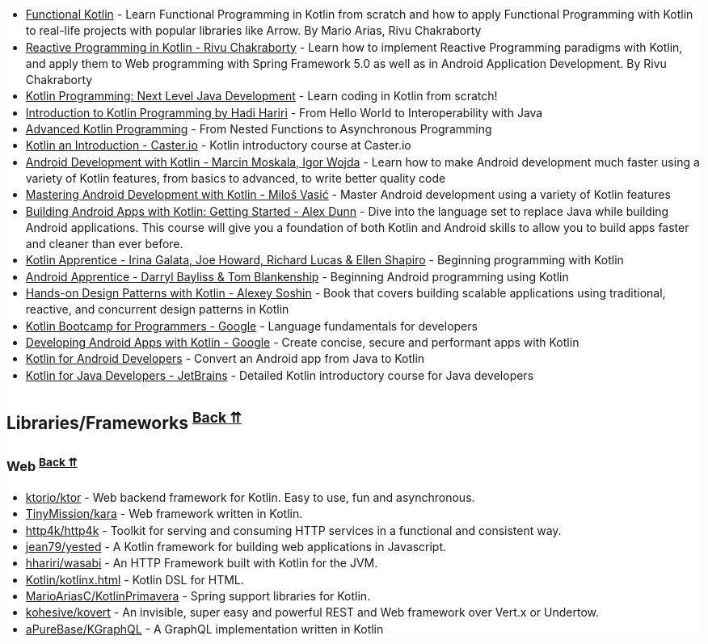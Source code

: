* [Functional Kotlin](https://www.packtpub.com/application-development/functional-kotlin) - Learn Functional Programming in Kotlin from scratch and how to apply Functional Programming with Kotlin to real-life projects with popular libraries like Arrow. By Mario Arias, Rivu Chakraborty
* [Reactive Programming in Kotlin - Rivu Chakraborty](https://www.packtpub.com/application-development/reactive-programming-kotlin) - Learn how to implement Reactive Programming paradigms with Kotlin, and apply them to Web programming with Spring Framework 5.0 as well as in Android Application Development. By Rivu Chakraborty
* [Kotlin Programming: Next Level Java Development](https://www.udemy.com/kotlin-course/) - Learn coding in Kotlin from scratch!
* [Introduction to Kotlin Programming by Hadi Hariri](http://shop.oreilly.com/product/0636920052982.do) - From Hello World to Interoperability with Java
* [Advanced Kotlin Programming](http://shop.oreilly.com/product/0636920052999.do) - From Nested Functions to Asynchronous Programming
* [Kotlin an Introduction - Caster.io](https://caster.io/courses/introduction-to-kotlin/) - Kotlin introductory course at Caster.io
* [Android Development with Kotlin - Marcin Moskala, Igor Wojda](https://www.packtpub.com/application-development/android-development-kotlin) - Learn how to make Android development much faster using a variety of Kotlin features, from basics to advanced, to write better quality code
* [Mastering Android Development with Kotlin - Miloš Vasić](https://www.packtpub.com/application-development/mastering-android-development-kotlin) - Master Android development using a variety of Kotlin features
* [Building Android Apps with Kotlin: Getting Started - Alex Dunn](https://www.pluralsight.com/courses/building-android-apps-kotlin-getting-started) - Dive into the language set to replace Java while building Android applications. This course will give you a foundation of both Kotlin and Android skills to allow you to build apps faster and cleaner than ever before.
* [Kotlin Apprentice - Irina Galata, Joe Howard, Richard Lucas & Ellen Shapiro](https://store.raywenderlich.com/products/kotlin-apprentice) - Beginning programming with Kotlin
* [Android Apprentice - Darryl Bayliss & Tom Blankenship](https://store.raywenderlich.com/products/android-apprentice) - Beginning Android programming using Kotlin
* [Hands-on Design Patterns with Kotlin - Alexey Soshin](https://www.amazon.com/Hands-Design-Patterns-Kotlin-applications/dp/1788998014) - Book that covers building scalable applications using traditional, reactive, and concurrent design patterns in Kotlin
* [Kotlin Bootcamp for Programmers - Google](https://www.udacity.com/course/kotlin-bootcamp-for-programmers--ud9011) - Language fundamentals for developers
* [Developing Android Apps with Kotlin - Google](https://www.udacity.com/course/developing-android-apps-with-kotlin--ud9012) - Create concise, secure and performant apps with Kotlin
* [Kotlin for Android Developers](https://www.udacity.com/course/kotlin-for-android-developers--ud888) - Convert an Android app from Java to Kotlin
* [Kotlin for Java Developers - JetBrains](https://www.coursera.org/learn/kotlin-for-java-developers) - Detailed Kotlin introductory course for Java developers


## <a name="libraries-frameworks"></a>Libraries/Frameworks <sup>[Back ⇈](#libraries-frameworks-category)</sup>
### <a name="libraries-frameworks-web"></a>Web <sup>[Back ⇈](#libraries-frameworks-web-subcategory)</sup>
* [ktorio/ktor](https://github.com/ktorio/ktor) - Web backend framework for Kotlin. Easy to use, fun and asynchronous.
* [TinyMission/kara](https://github.com/TinyMission/kara) - Web framework written in Kotlin.
* [http4k/http4k](http://www.http4k.org) - Toolkit for serving and consuming HTTP services in a functional and consistent way.
* [jean79/yested](https://github.com/jean79/yested) - A Kotlin framework for building web applications in Javascript.
* [hhariri/wasabi](https://github.com/wasabifx/wasabi) - An HTTP Framework built with Kotlin for the JVM.
* [Kotlin/kotlinx.html](https://github.com/Kotlin/kotlinx.html) - Kotlin DSL for HTML.
* [MarioAriasC/KotlinPrimavera](https://github.com/MarioAriasC/KotlinPrimavera) - Spring support libraries for Kotlin.
* [kohesive/kovert](https://github.com/kohesive/kovert) - An invisible, super easy and powerful REST and Web framework over Vert.x or Undertow.
* [aPureBase/KGraphQL](https://github.com/aPureBase/KGraphQL) - A GraphQL implementation written in Kotlin